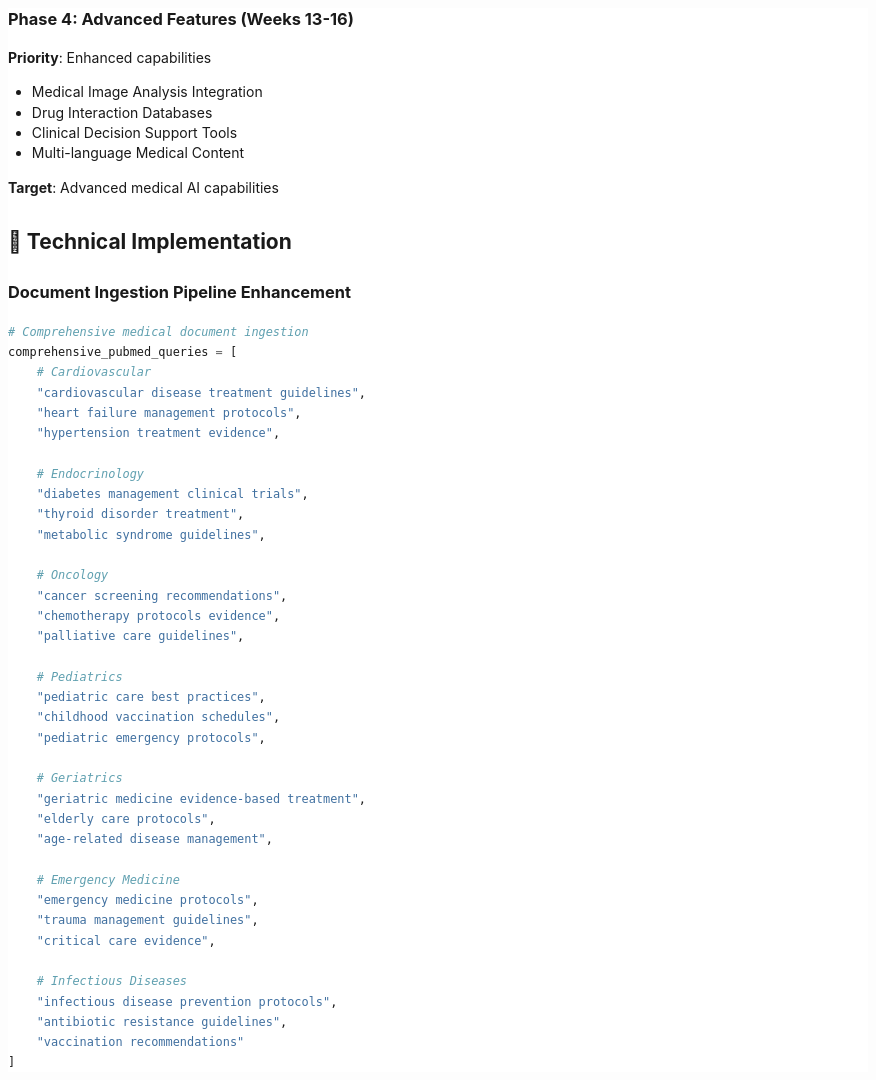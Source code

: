 ### **Phase 4: Advanced Features (Weeks 13-16)**
**Priority**: Enhanced capabilities
- Medical Image Analysis Integration
- Drug Interaction Databases
- Clinical Decision Support Tools
- Multi-language Medical Content

**Target**: Advanced medical AI capabilities

## 🔧 Technical Implementation

### **Document Ingestion Pipeline Enhancement**

```python
# Comprehensive medical document ingestion
comprehensive_pubmed_queries = [
    # Cardiovascular
    "cardiovascular disease treatment guidelines",
    "heart failure management protocols",
    "hypertension treatment evidence",
    
    # Endocrinology
    "diabetes management clinical trials",
    "thyroid disorder treatment",
    "metabolic syndrome guidelines",
    
    # Oncology
    "cancer screening recommendations",
    "chemotherapy protocols evidence",
    "palliative care guidelines",
    
    # Pediatrics
    "pediatric care best practices",
    "childhood vaccination schedules",
    "pediatric emergency protocols",
    
    # Geriatrics
    "geriatric medicine evidence-based treatment",
    "elderly care protocols",
    "age-related disease management",
    
    # Emergency Medicine
    "emergency medicine protocols",
    "trauma management guidelines",
    "critical care evidence",
    
    # Infectious Diseases
    "infectious disease prevention protocols",
    "antibiotic resistance guidelines",
    "vaccination recommendations"
]
```
